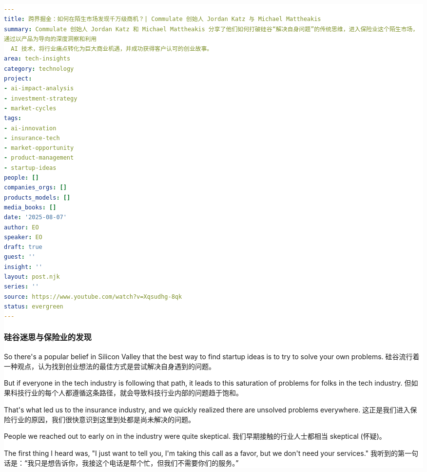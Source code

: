 ```yaml
---
title: 跨界掘金：如何在陌生市场发现千万级商机？| Commulate 创始人 Jordan Katz 与 Michael Mattheakis
summary: Commulate 创始人 Jordan Katz 和 Michael Mattheakis 分享了他们如何打破硅谷“解决自身问题”的传统思维，进入保险业这个陌生市场，通过以产品为导向的深度洞察和利用
  AI 技术，将行业痛点转化为巨大商业机遇，并成功获得客户认可的创业故事。
area: tech-insights
category: technology
project:
- ai-impact-analysis
- investment-strategy
- market-cycles
tags:
- ai-innovation
- insurance-tech
- market-opportunity
- product-management
- startup-ideas
people: []
companies_orgs: []
products_models: []
media_books: []
date: '2025-08-07'
author: EO
speaker: EO
draft: true
guest: ''
insight: ''
layout: post.njk
series: ''
source: https://www.youtube.com/watch?v=Xqsudhg-8qk
status: evergreen
---
```

### 硅谷迷思与保险业的发现

So there's a popular belief in Silicon Valley that the best way to find startup ideas is to try to solve your own problems.
硅谷流行着一种观点，认为找到创业想法的最佳方式是尝试解决自身遇到的问题。

But if everyone in the tech industry is following that path, it leads to this saturation of problems for folks in the tech industry.
但如果科技行业的每个人都遵循这条路径，就会导致科技行业内部的问题趋于饱和。

That's what led us to the insurance industry, and we quickly realized there are unsolved problems everywhere.
这正是我们进入保险行业的原因，我们很快意识到这里到处都是尚未解决的问题。

People we reached out to early on in the industry were quite skeptical.
我们早期接触的行业人士都相当 skeptical (怀疑)。

The first thing I heard was, "I just want to tell you, I'm taking this call as a favor, but we don't need your services."
我听到的第一句话是：“我只是想告诉你，我接这个电话是帮个忙，但我们不需要你们的服务。”

